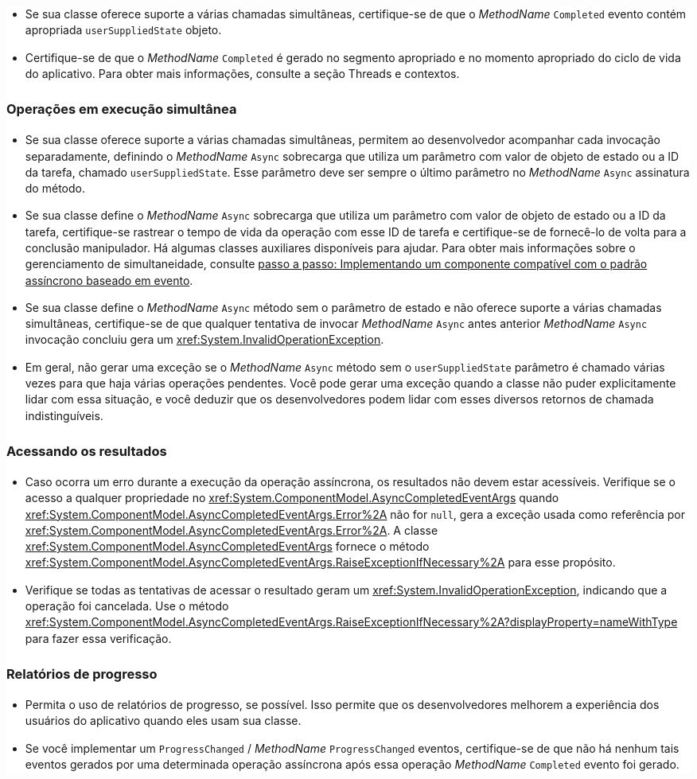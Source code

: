 -   Se sua classe oferece suporte a várias chamadas simultâneas, certifique-se de que o *MethodName* `Completed` evento contém apropriada `userSuppliedState` objeto.  
  
-   Certifique-se de que o *MethodName* `Completed` é gerado no segmento apropriado e no momento apropriado do ciclo de vida do aplicativo. Para obter mais informações, consulte a seção Threads e contextos.  
  
### <a name="simultaneously-executing-operations"></a>Operações em execução simultânea  
  
-   Se sua classe oferece suporte a várias chamadas simultâneas, permitem ao desenvolvedor acompanhar cada invocação separadamente, definindo o *MethodName* `Async` sobrecarga que utiliza um parâmetro com valor de objeto de estado ou a ID da tarefa, chamado `userSuppliedState`. Esse parâmetro deve ser sempre o último parâmetro no *MethodName* `Async` assinatura do método.  
  
-   Se sua classe define o *MethodName* `Async` sobrecarga que utiliza um parâmetro com valor de objeto de estado ou a ID da tarefa, certifique-se rastrear o tempo de vida da operação com esse ID de tarefa e certifique-se de fornecê-lo de volta para a conclusão manipulador. Há algumas classes auxiliares disponíveis para ajudar. Para obter mais informações sobre o gerenciamento de simultaneidade, consulte [passo a passo: Implementando um componente compatível com o padrão assíncrono baseado em evento](../../../docs/standard/asynchronous-programming-patterns/component-that-supports-the-event-based-asynchronous-pattern.md).  
  
-   Se sua classe define o *MethodName* `Async` método sem o parâmetro de estado e não oferece suporte a várias chamadas simultâneas, certifique-se de que qualquer tentativa de invocar *MethodName* `Async` antes anterior *MethodName* `Async` invocação concluiu gera um <xref:System.InvalidOperationException>.  
  
-   Em geral, não gerar uma exceção se o *MethodName* `Async` método sem o `userSuppliedState` parâmetro é chamado várias vezes para que haja várias operações pendentes. Você pode gerar uma exceção quando a classe não puder explicitamente lidar com essa situação, e você deduzir que os desenvolvedores podem lidar com esses diversos retornos de chamada indistinguíveis.  
  
### <a name="accessing-results"></a>Acessando os resultados  
  
-   Caso ocorra um erro durante a execução da operação assíncrona, os resultados não devem estar acessíveis. Verifique se o acesso a qualquer propriedade no <xref:System.ComponentModel.AsyncCompletedEventArgs> quando <xref:System.ComponentModel.AsyncCompletedEventArgs.Error%2A> não for `null`, gera a exceção usada como referência por <xref:System.ComponentModel.AsyncCompletedEventArgs.Error%2A>. A classe <xref:System.ComponentModel.AsyncCompletedEventArgs> fornece o método <xref:System.ComponentModel.AsyncCompletedEventArgs.RaiseExceptionIfNecessary%2A> para esse propósito.  
  
-   Verifique se todas as tentativas de acessar o resultado geram um <xref:System.InvalidOperationException>, indicando que a operação foi cancelada. Use o método <xref:System.ComponentModel.AsyncCompletedEventArgs.RaiseExceptionIfNecessary%2A?displayProperty=nameWithType> para fazer essa verificação.  
  
### <a name="progress-reporting"></a>Relatórios de progresso  
  
-   Permita o uso de relatórios de progresso, se possível. Isso permite que os desenvolvedores melhorem a experiência dos usuários do aplicativo quando eles usam sua classe.  
  
-   Se você implementar um `ProgressChanged` / *MethodName* `ProgressChanged` eventos, certifique-se de que não há nenhum tais eventos gerados por uma determinada operação assíncrona após essa operação *MethodName* `Completed` evento foi gerado.  
  